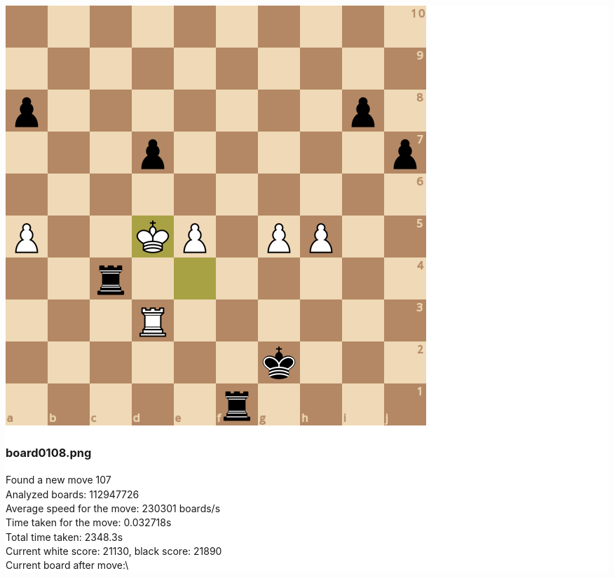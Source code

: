 ![board0107.png](images/board0107.png)

### board0108.png

Found a new move 107\
Analyzed boards: 112947726\
Average speed for the move: 230301 boards/s\
Time taken for the move: 0.032718s\
Total time taken: 2348.3s\
Current white score: 21130, black score: 21890\
Current board after move:\